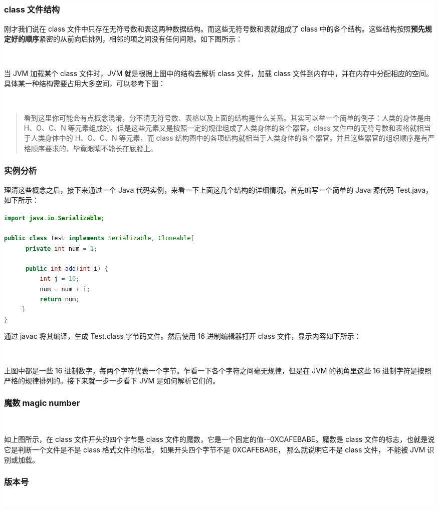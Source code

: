 ### class 文件结构

刚才我们说在 class 文件中只存在无符号数和表这两种数据结构。而这些无符号数和表就组成了 class 中的各个结构。这些结构按照**预先规定好的顺序**紧密的从前向后排列，相邻的项之间没有任何间隙。如下图所示：


<Image alt="" src="https://s0.lgstatic.com/i/image3/M01/86/B2/Cgq2xl6Qc1OACWWHAADJjiKcHuI014.png"/> 


当 JVM 加载某个 class 文件时，JVM 就是根据上图中的结构去解析 class 文件，加载 class 文件到内存中，并在内存中分配相应的空间。具体某一种结构需要占用大多空间，可以参考下图：


<Image alt="" src="https://s0.lgstatic.com/i/image3/M01/7F/BF/Cgq2xl6DCV2AehqNAAD5VToVKKE770.png"/> 

> 看到这里你可能会有点概念混淆，分不清无符号数、表格以及上面的结构是什么关系。其实可以举一个简单的例子：人类的身体是由 H、O、C、N 等元素组成的。但是这些元素又是按照一定的规律组成了人类身体的各个器官。class 文件中的无符号数和表格就相当于人类身体中的 H、O、C、N 等元素，而 class 结构图中的各项结构就相当于人类身体的各个器官。并且这些器官的组织顺序是有严格顺序要求的，毕竟眼睛不能长在屁股上。

### 实例分析

理清这些概念之后，接下来通过一个 Java 代码实例，来看一下上面这几个结构的详细情况。首先编写一个简单的 Java 源代码 Test.java，如下所示：

```java
import java.io.Serializable;
 
public class Test implements Serializable, Cloneable{
      private int num = 1;
 
      public int add(int i) {
          int j = 10;
          num = num + i;
          return num;
     }
}
```

通过 javac 将其编译，生成 Test.class 字节码文件。然后使用 16 进制编辑器打开 class 文件，显示内容如下所示：


<Image alt="" src="https://s0.lgstatic.com/i/image3/M01/06/A9/Ciqah16DCV2AUCDGAACPVltgw7U787.png"/> 


上图中都是一些 16 进制数字，每两个字符代表一个字节。乍看一下各个字符之间毫无规律，但是在 JVM 的视角里这些 16 进制字符是按照严格的规律排列的。接下来就一步一步看下 JVM 是如何解析它们的。

### 魔数 magic number


<Image alt="" src="https://s0.lgstatic.com/i/image3/M01/7F/BF/Cgq2xl6DCV2Afn7BAAAXOY5BQb4173.png"/> 


如上图所示，在 class 文件开头的四个字节是 class 文件的魔数，它是一个固定的值--0XCAFEBABE。魔数是 class 文件的标志，也就是说它是判断一个文件是不是 class 格式文件的标准， 如果开头四个字节不是 0XCAFEBABE， 那么就说明它不是 class 文件， 不能被 JVM 识别或加载。

### 版本号


<Image alt="" src="https://s0.lgstatic.com/i/image3/M01/06/A9/Ciqah16DCV6AYt6iAAAXNBPDSYI774.png"/> 
